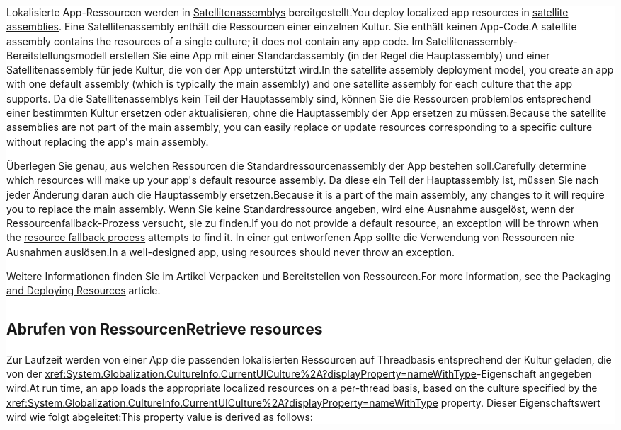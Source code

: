 <span data-ttu-id="22ca2-124">Lokalisierte App-Ressourcen werden in [Satellitenassemblys](packaging-and-deploying-resources-in-desktop-apps.md) bereitgestellt.</span><span class="sxs-lookup"><span data-stu-id="22ca2-124">You deploy localized app resources in [satellite assemblies](packaging-and-deploying-resources-in-desktop-apps.md).</span></span> <span data-ttu-id="22ca2-125">Eine Satellitenassembly enthält die Ressourcen einer einzelnen Kultur. Sie enthält keinen App-Code.</span><span class="sxs-lookup"><span data-stu-id="22ca2-125">A satellite assembly contains the resources of a single culture; it does not contain any app code.</span></span> <span data-ttu-id="22ca2-126">Im Satellitenassembly-Bereitstellungsmodell erstellen Sie eine App mit einer Standardassembly (in der Regel die Hauptassembly) und einer Satellitenassembly für jede Kultur, die von der App unterstützt wird.</span><span class="sxs-lookup"><span data-stu-id="22ca2-126">In the satellite assembly deployment model, you create an app with one default assembly (which is typically the main assembly) and one satellite assembly for each culture that the app supports.</span></span> <span data-ttu-id="22ca2-127">Da die Satellitenassemblys kein Teil der Hauptassembly sind, können Sie die Ressourcen problemlos entsprechend einer bestimmten Kultur ersetzen oder aktualisieren, ohne die Hauptassembly der App ersetzen zu müssen.</span><span class="sxs-lookup"><span data-stu-id="22ca2-127">Because the satellite assemblies are not part of the main assembly, you can easily replace or update resources corresponding to a specific culture without replacing the app's main assembly.</span></span>

<span data-ttu-id="22ca2-128">Überlegen Sie genau, aus welchen Ressourcen die Standardressourcenassembly der App bestehen soll.</span><span class="sxs-lookup"><span data-stu-id="22ca2-128">Carefully determine which resources will make up your app's default resource assembly.</span></span> <span data-ttu-id="22ca2-129">Da diese ein Teil der Hauptassembly ist, müssen Sie nach jeder Änderung daran auch die Hauptassembly ersetzen.</span><span class="sxs-lookup"><span data-stu-id="22ca2-129">Because it is a part of the main assembly, any changes to it will require you to replace the main assembly.</span></span> <span data-ttu-id="22ca2-130">Wenn Sie keine Standardressource angeben, wird eine Ausnahme ausgelöst, wenn der [Ressourcenfallback-Prozess](packaging-and-deploying-resources-in-desktop-apps.md) versucht, sie zu finden.</span><span class="sxs-lookup"><span data-stu-id="22ca2-130">If you do not provide a default resource, an exception will be thrown when the [resource fallback process](packaging-and-deploying-resources-in-desktop-apps.md) attempts to find it.</span></span> <span data-ttu-id="22ca2-131">In einer gut entworfenen App sollte die Verwendung von Ressourcen nie Ausnahmen auslösen.</span><span class="sxs-lookup"><span data-stu-id="22ca2-131">In a well-designed app, using resources should never throw an exception.</span></span>

<span data-ttu-id="22ca2-132">Weitere Informationen finden Sie im Artikel [Verpacken und Bereitstellen von Ressourcen](packaging-and-deploying-resources-in-desktop-apps.md).</span><span class="sxs-lookup"><span data-stu-id="22ca2-132">For more information, see the [Packaging and Deploying Resources](packaging-and-deploying-resources-in-desktop-apps.md) article.</span></span>

## <a name="retrieve-resources"></a><span data-ttu-id="22ca2-133">Abrufen von Ressourcen</span><span class="sxs-lookup"><span data-stu-id="22ca2-133">Retrieve resources</span></span>

<span data-ttu-id="22ca2-134">Zur Laufzeit werden von einer App die passenden lokalisierten Ressourcen auf Threadbasis entsprechend der Kultur geladen, die von der <xref:System.Globalization.CultureInfo.CurrentUICulture%2A?displayProperty=nameWithType>-Eigenschaft angegeben wird.</span><span class="sxs-lookup"><span data-stu-id="22ca2-134">At run time, an app loads the appropriate localized resources on a per-thread basis, based on the culture specified by the <xref:System.Globalization.CultureInfo.CurrentUICulture%2A?displayProperty=nameWithType> property.</span></span> <span data-ttu-id="22ca2-135">Dieser Eigenschaftswert wird wie folgt abgeleitet:</span><span class="sxs-lookup"><span data-stu-id="22ca2-135">This property value is derived as follows:</span></span>

